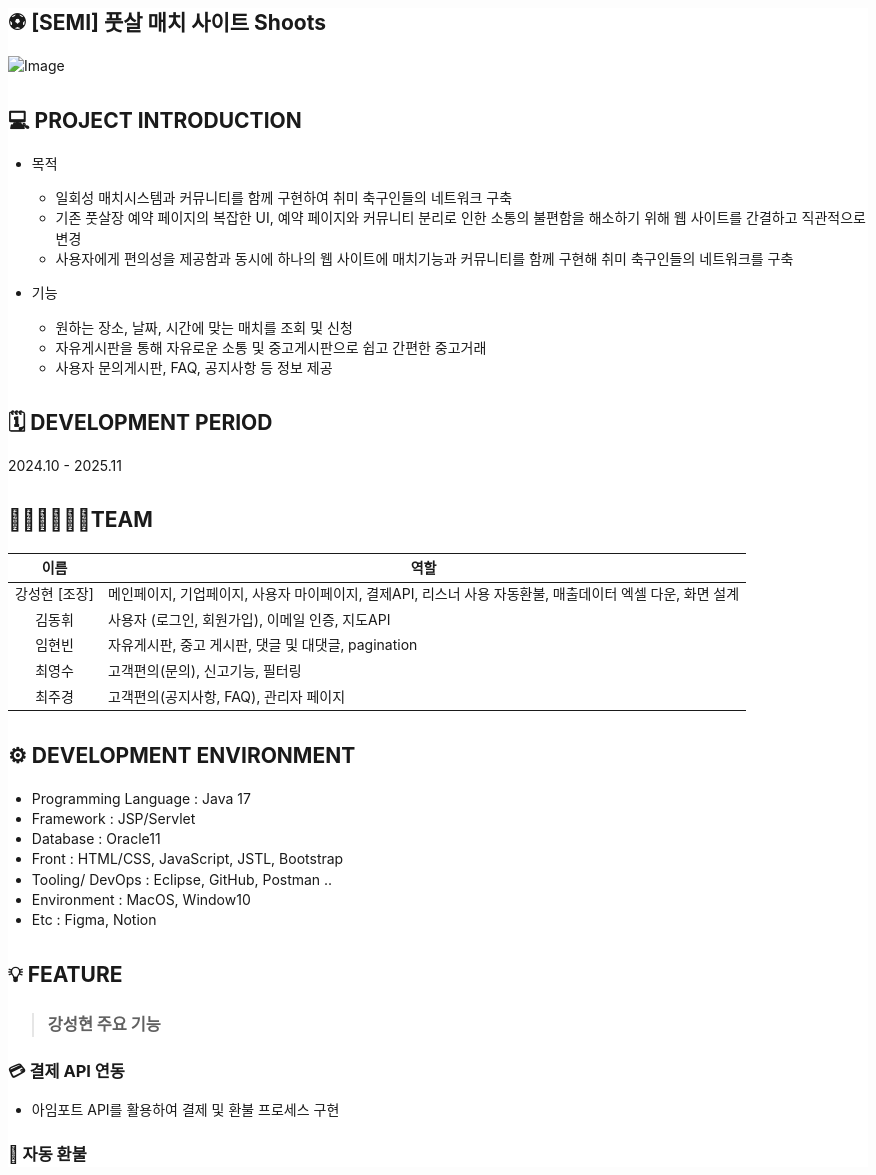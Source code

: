 ## ⚽️ [SEMI] 풋살 매치 사이트 Shoots 

<img width="1680" alt="Image" src="https://github.com/user-attachments/assets/7906b2bb-6b20-4562-ad97-57549525d4a0" />


## 💻 PROJECT INTRODUCTION
- 목적
  - 일회성 매치시스템과 커뮤니티를 함께 구현하여 취미 축구인들의 네트워크 구축
  - 기존 풋살장 예약 페이지의 복잡한 UI, 예약 페이지와 커뮤니티 분리로 인한 소통의 불편함을 해소하기 위해 웹 사이트를 간결하고 직관적으로 변경
  - 사용자에게 편의성을 제공함과 동시에 하나의 웹 사이트에 매치기능과 커뮤니티를 함께 구현해 취미 축구인들의 네트워크를 구축

- 기능
  - 원하는 장소, 날짜, 시간에 맞는 매치를 조회 및 신청
  - 자유게시판을 통해 자유로운 소통 및 중고게시판으로 쉽고 간편한 중고거래
  - 사용자 문의게시판, FAQ, 공지사항 등 정보 제공

## 🗓️ DEVELOPMENT PERIOD
2024.10 - 2025.11

## 👩🏻‍💻🧑🏻‍💻TEAM
|이름|역할|
|:------:|---------------|
|강성현 [조장]|메인페이지, 기업페이지, 사용자 마이페이지, 결제API, 리스너 사용 자동환불, 매출데이터 엑셀 다운, 화면 설계|
|김동휘|사용자 (로그인, 회원가입), 이메일 인증, 지도API|
|임현빈|자유게시판, 중고 게시판, 댓글 및 대댓글, pagination|
|최영수|고객편의(문의), 신고기능, 필터링|
|최주경|고객편의(공지사항, FAQ), 관리자 페이지|

## ⚙️ DEVELOPMENT ENVIRONMENT
- Programming Language : Java 17
- Framework : JSP/Servlet
- Database : Oracle11 
- Front : HTML/CSS, JavaScript, JSTL, Bootstrap
- Tooling/ DevOps : Eclipse, GitHub, Postman ..
- Environment : MacOS, Window10
- Etc : Figma, Notion

## 💡 FEATURE
> <h3>강성현 주요 기능</h3>
### 💳 결제 API 연동

- 아임포트 API를 활용하여 결제 및 환불 프로세스 구현

### 🔄 자동 환불
